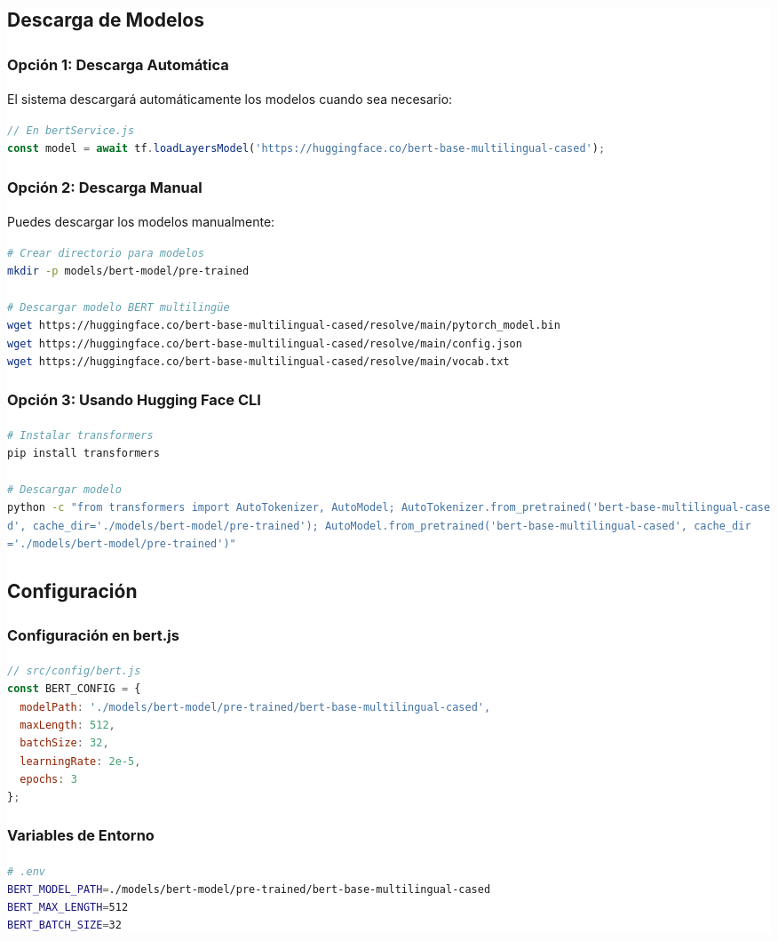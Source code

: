 ## Descarga de Modelos

### Opción 1: Descarga Automática
El sistema descargará automáticamente los modelos cuando sea necesario:

```javascript
// En bertService.js
const model = await tf.loadLayersModel('https://huggingface.co/bert-base-multilingual-cased');
```

### Opción 2: Descarga Manual
Puedes descargar los modelos manualmente:

```bash
# Crear directorio para modelos
mkdir -p models/bert-model/pre-trained

# Descargar modelo BERT multilingüe
wget https://huggingface.co/bert-base-multilingual-cased/resolve/main/pytorch_model.bin
wget https://huggingface.co/bert-base-multilingual-cased/resolve/main/config.json
wget https://huggingface.co/bert-base-multilingual-cased/resolve/main/vocab.txt
```

### Opción 3: Usando Hugging Face CLI
```bash
# Instalar transformers
pip install transformers

# Descargar modelo
python -c "from transformers import AutoTokenizer, AutoModel; AutoTokenizer.from_pretrained('bert-base-multilingual-cased', cache_dir='./models/bert-model/pre-trained'); AutoModel.from_pretrained('bert-base-multilingual-cased', cache_dir='./models/bert-model/pre-trained')"
```

## Configuración

### Configuración en bert.js
```javascript
// src/config/bert.js
const BERT_CONFIG = {
  modelPath: './models/bert-model/pre-trained/bert-base-multilingual-cased',
  maxLength: 512,
  batchSize: 32,
  learningRate: 2e-5,
  epochs: 3
};
```

### Variables de Entorno
```bash
# .env
BERT_MODEL_PATH=./models/bert-model/pre-trained/bert-base-multilingual-cased
BERT_MAX_LENGTH=512
BERT_BATCH_SIZE=32
```
